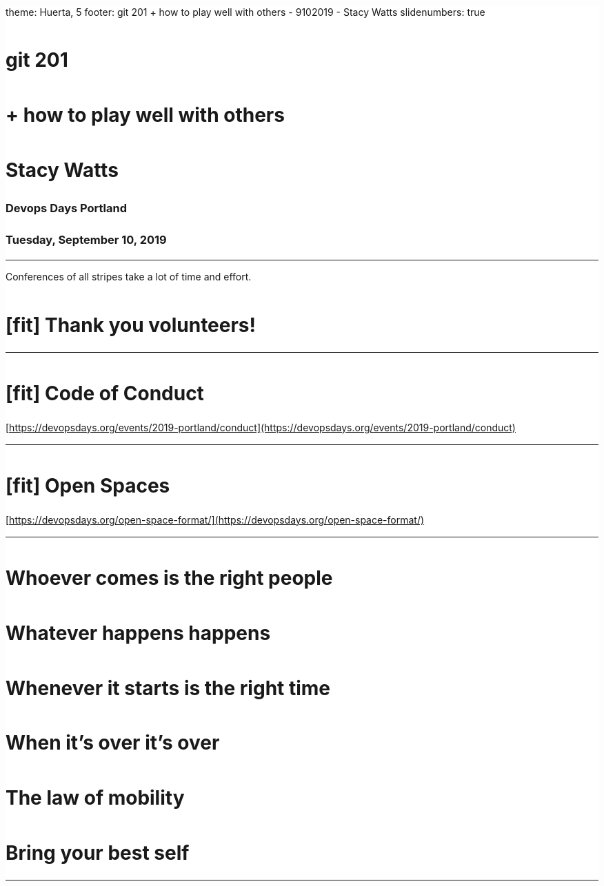 theme: Huerta, 5
footer: git 201 + how to play well with others - 9102019 - Stacy Watts
slidenumbers: true

# git 201 
# + how to play well with others
# Stacy Watts
### Devops Days Portland
### Tuesday, September 10, 2019

---

Conferences of all stripes take a lot of time and effort. 

# [fit] Thank you volunteers!

---

# [fit] Code of Conduct

[https://devopsdays.org/events/2019-portland/conduct](https://devopsdays.org/events/2019-portland/conduct)

---

# [fit] Open Spaces

[https://devopsdays.org/open-space-format/](https://devopsdays.org/open-space-format/)

---

# Whoever comes is the right people
# Whatever happens happens
# Whenever it starts is the right time
# When it’s over it’s over
# The law of mobility
# Bring your best self

---

[^1]: This isn't a new idea, I didn't invent it.  But it doesn't appear to be on the internet yet, so now it is.  :)